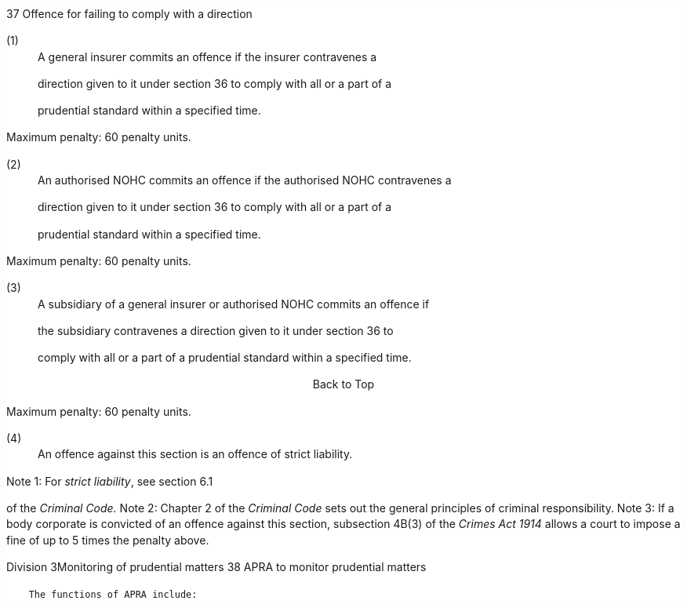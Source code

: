 37  Offence for failing to comply with a direction

<dl compact=""><dl compact="">

<dt>(1)</dt><dd>A general insurer commits an offence if the insurer contravenes a

direction given to it under section&#160;36 to comply with all or a part of a

prudential standard within a specified time.

</dd> </dl></dl>

Maximum penalty:	60 penalty units.

<dl compact=""><dl compact="">

<dt>(2)</dt><dd>An authorised NOHC commits an offence if the authorised NOHC contravenes a

direction given to it under section&#160;36 to comply with all or a part of a

prudential standard within a specified time.

</dd> </dl></dl>

Maximum penalty:	60 penalty units.

<dl compact=""><dl compact="">

<dt>(3)</dt><dd>A subsidiary of a general insurer or authorised NOHC commits an offence if

the subsidiary contravenes a direction given to it under section&#160;36 to

comply with all or a part of a prudential standard within a specified time.

</dd> </dl></dl>

<center>Back to Top</center>

Maximum penalty:	60 penalty units.

<dl compact=""><dl compact="">

<dt>(4)</dt><dd>An offence against this section is an offence of strict liability.

</dd> </dl></dl>

<dl compact=""><dl compact="">

Note 1:	For _strict liability_, see section&#160;6.1

of the _Criminal Code._ Note 2:	Chapter&#160;2 of the _Criminal Code_ sets out the general principles of criminal responsibility. Note 3:	If a body corporate is convicted of an offence against this section, subsection 4B(3) of the _Crimes Act 1914_ allows a court to impose a fine of up to 5 times the penalty above.  </dl></dl>

Division&#160;3&#151;Monitoring of prudential matters
 38  APRA to monitor prudential matters

<dl compact=""><dl compact="">

		The functions of APRA include:

 </dl></dl>

<dl compact=""><dl compact=""><dl compact="">
